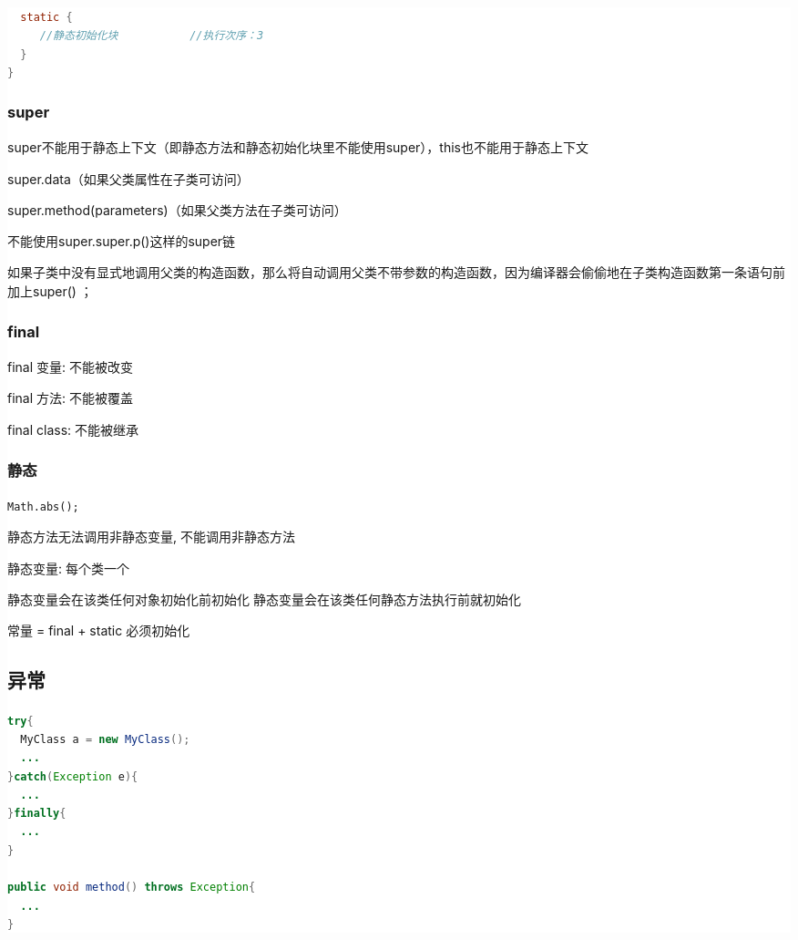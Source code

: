 ```java
  static {
     //静态初始化块			//执行次序：3
  }
}

```

### super

super不能用于静态上下文（即静态方法和静态初始化块里不能使用super），this也不能用于静态上下文

super.data（如果父类属性在子类可访问）

super.method(parameters)（如果父类方法在子类可访问）

不能使用super.super.p()这样的super链

如果子类中没有显式地调用父类的构造函数，那么将自动调用父类不带参数的构造函数，因为编译器会偷偷地在子类构造函数第一条语句前加上super() ；

### final

final 变量: 不能被改变

final 方法: 不能被覆盖

final class: 不能被继承

### 静态

`Math.abs();`

静态方法无法调用非静态变量, 不能调用非静态方法

静态变量: 每个类一个

静态变量会在该类任何对象初始化前初始化
静态变量会在该类任何静态方法执行前就初始化

常量 = final + static 必须初始化

## 异常

```java
try{
  MyClass a = new MyClass();
  ...
}catch(Exception e){
  ...
}finally{
  ...
}

public void method() throws Exception{
  ...
}
```
